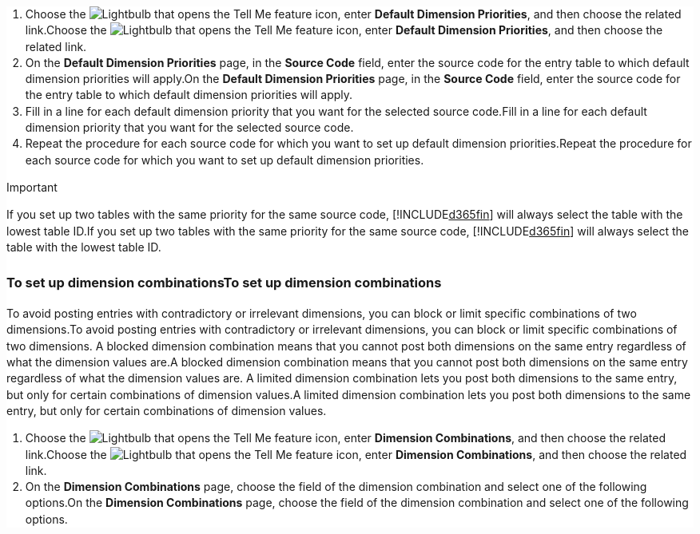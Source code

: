 1.  <span data-ttu-id="b1537-158">Choose the ![Lightbulb that opens the Tell Me feature](media/ui-search/search_small.png "Tell me what you want to do") icon, enter **Default Dimension Priorities**, and then choose the related link.</span><span class="sxs-lookup"><span data-stu-id="b1537-158">Choose the ![Lightbulb that opens the Tell Me feature](media/ui-search/search_small.png "Tell me what you want to do") icon, enter **Default Dimension Priorities**, and then choose the related link.</span></span>  
2.  <span data-ttu-id="b1537-159">On the **Default Dimension Priorities** page, in the **Source Code** field, enter the source code for the entry table to which default dimension priorities will apply.</span><span class="sxs-lookup"><span data-stu-id="b1537-159">On the **Default Dimension Priorities** page, in the **Source Code** field, enter the source code for the entry table to which default dimension priorities will apply.</span></span>  
3.  <span data-ttu-id="b1537-160">Fill in a line for each default dimension priority that you want for the selected source code.</span><span class="sxs-lookup"><span data-stu-id="b1537-160">Fill in a line for each default dimension priority that you want for the selected source code.</span></span>
4.  <span data-ttu-id="b1537-161">Repeat the procedure for each source code for which you want to set up default dimension priorities.</span><span class="sxs-lookup"><span data-stu-id="b1537-161">Repeat the procedure for each source code for which you want to set up default dimension priorities.</span></span>  

> [!IMPORTANT]  
>  <span data-ttu-id="b1537-162">If you set up two tables with the same priority for the same source code, [!INCLUDE[d365fin](includes/d365fin_md.md)] will always select the table with the lowest table ID.</span><span class="sxs-lookup"><span data-stu-id="b1537-162">If you set up two tables with the same priority for the same source code, [!INCLUDE[d365fin](includes/d365fin_md.md)] will always select the table with the lowest table ID.</span></span>  

### <a name="to-set-up-dimension-combinations"></a><span data-ttu-id="b1537-163">To set up dimension combinations</span><span class="sxs-lookup"><span data-stu-id="b1537-163">To set up dimension combinations</span></span>  
<span data-ttu-id="b1537-164">To avoid posting entries with contradictory or irrelevant dimensions, you can block or limit specific combinations of two dimensions.</span><span class="sxs-lookup"><span data-stu-id="b1537-164">To avoid posting entries with contradictory or irrelevant dimensions, you can block or limit specific combinations of two dimensions.</span></span> <span data-ttu-id="b1537-165">A blocked dimension combination means that you cannot post both dimensions on the same entry regardless of what the dimension values are.</span><span class="sxs-lookup"><span data-stu-id="b1537-165">A blocked dimension combination means that you cannot post both dimensions on the same entry regardless of what the dimension values are.</span></span> <span data-ttu-id="b1537-166">A limited dimension combination lets you post both dimensions to the same entry, but only for certain combinations of dimension values.</span><span class="sxs-lookup"><span data-stu-id="b1537-166">A limited dimension combination lets you post both dimensions to the same entry, but only for certain combinations of dimension values.</span></span>

1.  <span data-ttu-id="b1537-167">Choose the ![Lightbulb that opens the Tell Me feature](media/ui-search/search_small.png "Tell me what you want to do") icon, enter **Dimension Combinations**, and then choose the related link.</span><span class="sxs-lookup"><span data-stu-id="b1537-167">Choose the ![Lightbulb that opens the Tell Me feature](media/ui-search/search_small.png "Tell me what you want to do") icon, enter **Dimension Combinations**, and then choose the related link.</span></span>  
2.  <span data-ttu-id="b1537-168">On the **Dimension Combinations** page, choose the field of the dimension combination and select one of the following options.</span><span class="sxs-lookup"><span data-stu-id="b1537-168">On the **Dimension Combinations** page, choose the field of the dimension combination and select one of the following options.</span></span>  
